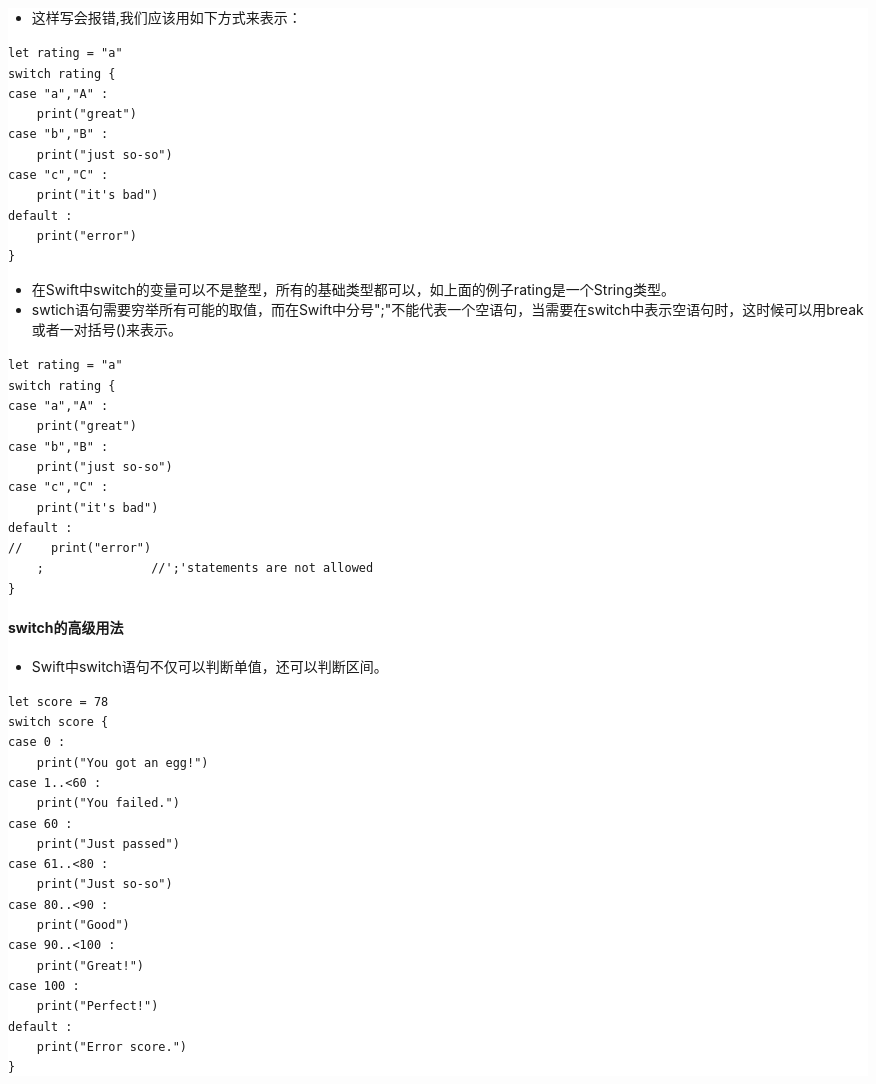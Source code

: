* 这样写会报错,我们应该用如下方式来表示：

```
let rating = "a"
switch rating {
case "a","A" :
    print("great")
case "b","B" :
    print("just so-so")
case "c","C" :
    print("it's bad")
default :
    print("error")
}
```

* 在Swift中switch的变量可以不是整型，所有的基础类型都可以，如上面的例子rating是一个String类型。
* swtich语句需要穷举所有可能的取值，而在Swift中分号";"不能代表一个空语句，当需要在switch中表示空语句时，这时候可以用break或者一对括号()来表示。

```
let rating = "a"
switch rating {
case "a","A" :
    print("great")
case "b","B" :
    print("just so-so")
case "c","C" :
    print("it's bad")
default :
//    print("error")
    ;               //';'statements are not allowed
}
```

#### switch的高级用法

* Swift中switch语句不仅可以判断单值，还可以判断区间。

```
let score = 78
switch score {
case 0 :
    print("You got an egg!")
case 1..<60 :
    print("You failed.")
case 60 :
    print("Just passed")
case 61..<80 :
    print("Just so-so")
case 80..<90 :
    print("Good")
case 90..<100 :
    print("Great!")
case 100 :
    print("Perfect!")
default :
    print("Error score.")
}
```

